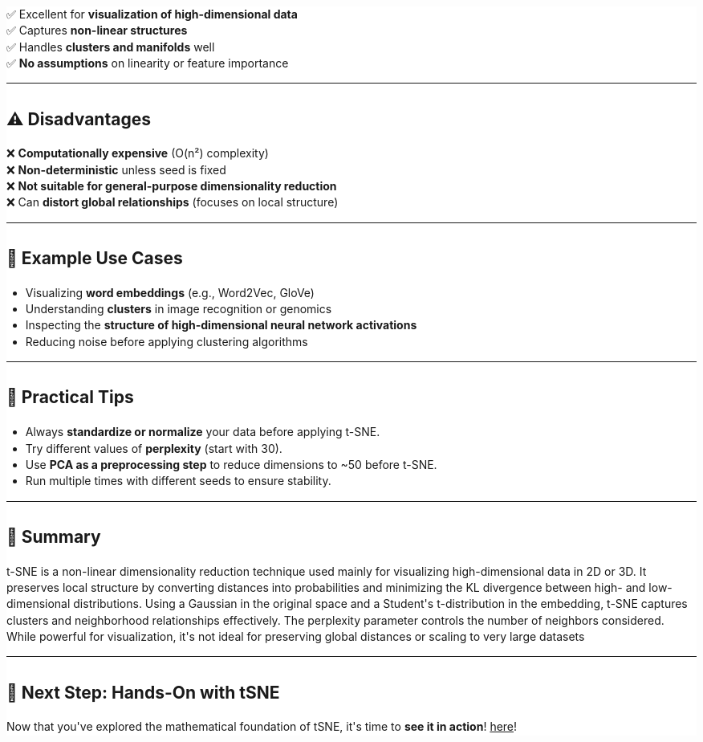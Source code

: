 ✅ Excellent for **visualization of high-dimensional data**  
✅ Captures **non-linear structures**  
✅ Handles **clusters and manifolds** well  
✅ **No assumptions** on linearity or feature importance

---

## ⚠️ Disadvantages

❌ **Computationally expensive** (O(n²) complexity)  
❌ **Non-deterministic** unless seed is fixed  
❌ **Not suitable for general-purpose dimensionality reduction**  
❌ Can **distort global relationships** (focuses on local structure)

---

## 🧪 Example Use Cases

- Visualizing **word embeddings** (e.g., Word2Vec, GloVe)
- Understanding **clusters** in image recognition or genomics
- Inspecting the **structure of high-dimensional neural network activations**
- Reducing noise before applying clustering algorithms

---

## 🧰 Practical Tips

- Always **standardize or normalize** your data before applying t-SNE.
- Try different values of **perplexity** (start with 30).
- Use **PCA as a preprocessing step** to reduce dimensions to ~50 before t-SNE.
- Run multiple times with different seeds to ensure stability.

---

## 🏁 Summary

t-SNE is a non-linear dimensionality reduction technique used mainly for visualizing high-dimensional data in 2D or 3D. It preserves local structure by converting distances into probabilities and minimizing the KL divergence between high- and low-dimensional distributions. Using a Gaussian in the original space and a Student's t-distribution in the embedding, t-SNE captures clusters and neighborhood relationships effectively. The perplexity parameter controls the number of neighbors considered. While powerful for visualization, it's not ideal for preserving global distances or scaling to very large datasets

---
## 📓 Next Step: Hands-On with tSNE

Now that you've explored the mathematical foundation of tSNE, it's time to **see it in action**! [here](/notebooks/02_Unsupervised_Learning/02_Dimensionality_Reduction/02_tSNE.ipynb)!
